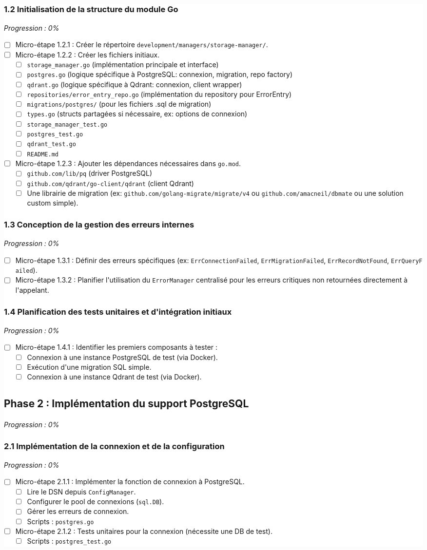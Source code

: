 ### 1.2 Initialisation de la structure du module Go

*Progression : 0%*
- [ ] Micro-étape 1.2.1 : Créer le répertoire `development/managers/storage-manager/`.
- [ ] Micro-étape 1.2.2 : Créer les fichiers initiaux.
    - [ ] `storage_manager.go` (implémentation principale et interface)
    - [ ] `postgres.go` (logique spécifique à PostgreSQL: connexion, migration, repo factory)
    - [ ] `qdrant.go` (logique spécifique à Qdrant: connexion, client wrapper)
    - [ ] `repositories/error_entry_repo.go` (implémentation du repository pour ErrorEntry)
    - [ ] `migrations/postgres/` (pour les fichiers .sql de migration)
    - [ ] `types.go` (structs partagées si nécessaire, ex: options de connexion)
    - [ ] `storage_manager_test.go`
    - [ ] `postgres_test.go`
    - [ ] `qdrant_test.go`
    - [ ] `README.md`
- [ ] Micro-étape 1.2.3 : Ajouter les dépendances nécessaires dans `go.mod`.
    - [ ] `github.com/lib/pq` (driver PostgreSQL)
    - [ ] `github.com/qdrant/go-client/qdrant` (client Qdrant)
    - [ ] Une librairie de migration (ex: `github.com/golang-migrate/migrate/v4` ou `github.com/amacneil/dbmate` ou une solution custom simple).

### 1.3 Conception de la gestion des erreurs internes

*Progression : 0%*
- [ ] Micro-étape 1.3.1 : Définir des erreurs spécifiques (ex: `ErrConnectionFailed`, `ErrMigrationFailed`, `ErrRecordNotFound`, `ErrQueryFailed`).
- [ ] Micro-étape 1.3.2 : Planifier l'utilisation du `ErrorManager` centralisé pour les erreurs critiques non retournées directement à l'appelant.

### 1.4 Planification des tests unitaires et d'intégration initiaux

*Progression : 0%*
- [ ] Micro-étape 1.4.1 : Identifier les premiers composants à tester :
    - [ ] Connexion à une instance PostgreSQL de test (via Docker).
    - [ ] Exécution d'une migration SQL simple.
    - [ ] Connexion à une instance Qdrant de test (via Docker).

## Phase 2 : Implémentation du support PostgreSQL

*Progression : 0%*

### 2.1 Implémentation de la connexion et de la configuration

*Progression : 0%*
- [ ] Micro-étape 2.1.1 : Implémenter la fonction de connexion à PostgreSQL.
    - [ ] Lire le DSN depuis `ConfigManager`.
    - [ ] Configurer le pool de connexions (`sql.DB`).
    - [ ] Gérer les erreurs de connexion.
    - [ ] Scripts : `postgres.go`
- [ ] Micro-étape 2.1.2 : Tests unitaires pour la connexion (nécessite une DB de test).
    - [ ] Scripts : `postgres_test.go`
